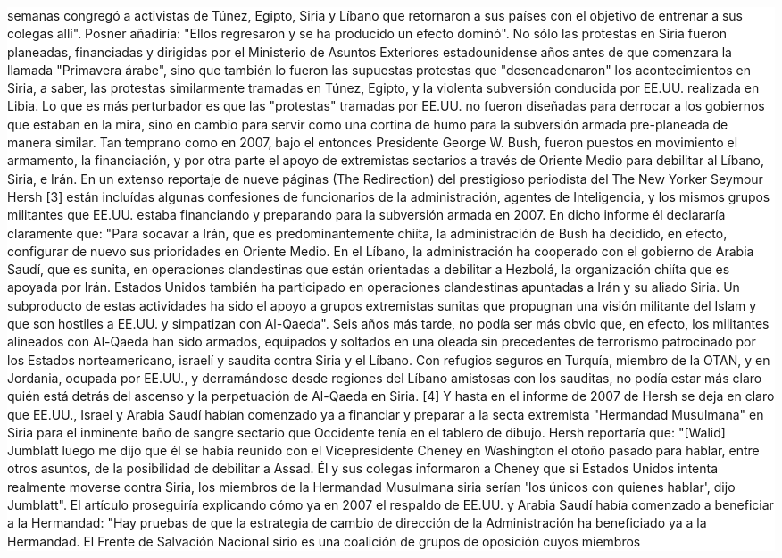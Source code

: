 semanas congregó a activistas de Túnez, Egipto, Siria y Líbano que
retornaron a sus países con el objetivo de entrenar a sus colegas allí".
Posner añadiría:
"Ellos regresaron y se ha producido un efecto dominó".
No sólo las protestas en Siria fueron planeadas, financiadas y dirigidas por
el Ministerio de Asuntos Exteriores estadounidense años antes de que
comenzara la llamada "Primavera árabe", sino que también lo fueron las
supuestas protestas que "desencadenaron" los acontecimientos en Siria, a
saber, las protestas similarmente tramadas en Túnez, Egipto, y la violenta
subversión conducida por EE.UU. realizada en Libia.
Lo que es más perturbador es que las "protestas" tramadas por EE.UU. no
fueron diseñadas para derrocar a los gobiernos que estaban en la mira, sino
en cambio para servir como una cortina de humo para la subversión armada
pre-planeada de manera similar.
Tan temprano como en 2007, bajo el entonces
Presidente
George W. Bush, fueron puestos en movimiento el armamento, la
financiación, y por otra parte el apoyo de extremistas sectarios a través de
Oriente Medio para debilitar al Líbano, Siria, e Irán.
En un extenso reportaje de nueve páginas (The
Redirection) del prestigioso periodista del The
New Yorker Seymour Hersh [3] están incluídas algunas confesiones de
funcionarios de la administración, agentes de Inteligencia, y los mismos
grupos militantes que EE.UU. estaba financiando y preparando para la
subversión armada en 2007.
En dicho informe él declararía claramente que:
"Para socavar a Irán, que es predominantemente chiíta, la administración de
Bush ha decidido, en efecto, configurar de nuevo sus prioridades en Oriente
Medio. En el Líbano, la administración ha cooperado con el gobierno de
Arabia Saudí, que es sunita, en operaciones clandestinas que están
orientadas a debilitar a Hezbolá, la organización chiíta que es apoyada por
Irán.
Estados Unidos también ha participado en operaciones clandestinas
apuntadas a Irán y su aliado Siria. Un subproducto de estas actividades ha
sido el apoyo a grupos extremistas sunitas que propugnan una visión
militante del Islam y que son hostiles a EE.UU. y simpatizan con Al-Qaeda".
Seis años más tarde, no podía ser más obvio que, en efecto, los militantes
alineados con Al-Qaeda han sido armados, equipados y soltados en una oleada
sin precedentes de terrorismo patrocinado por los Estados norteamericano,
israelí y saudita contra Siria y el Líbano.
Con refugios seguros en Turquía,
miembro de la OTAN, y en Jordania, ocupada por EE.UU., y derramándose desde
regiones del Líbano amistosas con los sauditas, no podía estar más claro
quién está detrás del ascenso y la perpetuación de Al-Qaeda en Siria.
[4]
Y hasta en el informe de 2007 de Hersh se deja en claro que EE.UU., Israel y
Arabia Saudí habían comenzado ya a financiar y preparar a
la secta
extremista "Hermandad Musulmana" en Siria para el inminente baño de sangre
sectario que Occidente tenía en el tablero de dibujo.
Hersh reportaría que:
"[Walid] Jumblatt luego me dijo que él se había reunido con el
Vicepresidente Cheney en Washington el otoño pasado para hablar, entre otros
asuntos, de la posibilidad de debilitar a Assad.
Él y sus colegas informaron
a Cheney que si Estados Unidos intenta realmente moverse contra Siria, los
miembros de la Hermandad Musulmana siria serían 'los únicos con quienes
hablar', dijo Jumblatt".
El artículo proseguiría explicando cómo ya en 2007 el respaldo de EE.UU. y
Arabia Saudí había comenzado a beneficiar a la Hermandad:
"Hay pruebas de que la estrategia de cambio de dirección de la
Administración ha beneficiado ya a la Hermandad.
El Frente de Salvación
Nacional sirio es una coalición de grupos de oposición cuyos miembros
